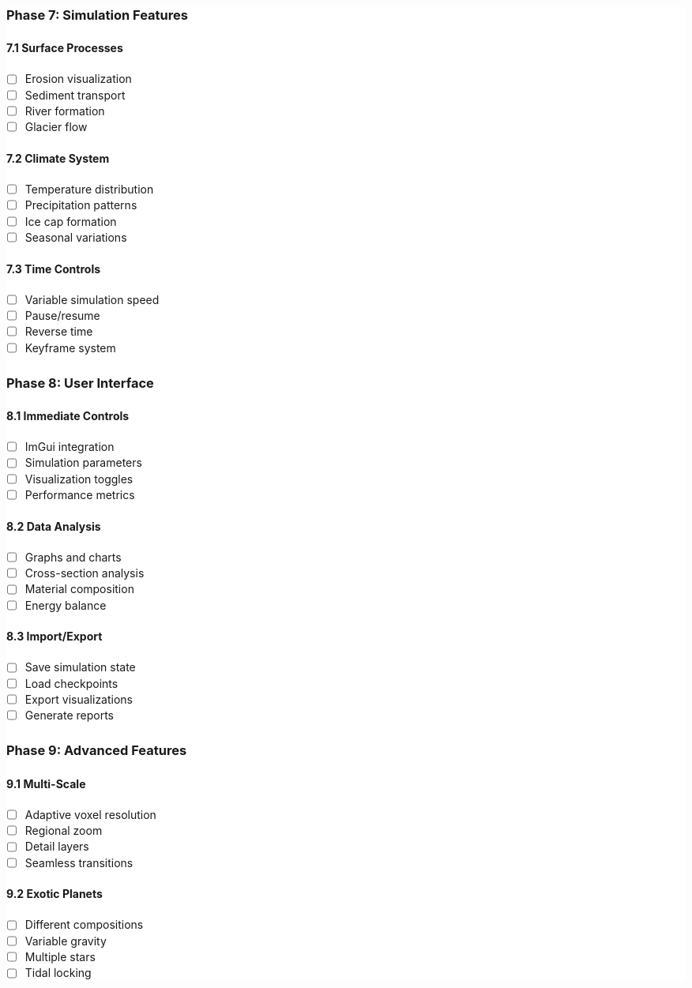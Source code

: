 ### Phase 7: Simulation Features

#### 7.1 Surface Processes
- [ ] Erosion visualization
- [ ] Sediment transport
- [ ] River formation
- [ ] Glacier flow

#### 7.2 Climate System
- [ ] Temperature distribution
- [ ] Precipitation patterns
- [ ] Ice cap formation
- [ ] Seasonal variations

#### 7.3 Time Controls
- [ ] Variable simulation speed
- [ ] Pause/resume
- [ ] Reverse time
- [ ] Keyframe system

### Phase 8: User Interface

#### 8.1 Immediate Controls
- [ ] ImGui integration
- [ ] Simulation parameters
- [ ] Visualization toggles
- [ ] Performance metrics

#### 8.2 Data Analysis
- [ ] Graphs and charts
- [ ] Cross-section analysis
- [ ] Material composition
- [ ] Energy balance

#### 8.3 Import/Export
- [ ] Save simulation state
- [ ] Load checkpoints
- [ ] Export visualizations
- [ ] Generate reports

### Phase 9: Advanced Features

#### 9.1 Multi-Scale
- [ ] Adaptive voxel resolution
- [ ] Regional zoom
- [ ] Detail layers
- [ ] Seamless transitions

#### 9.2 Exotic Planets
- [ ] Different compositions
- [ ] Variable gravity
- [ ] Multiple stars
- [ ] Tidal locking
